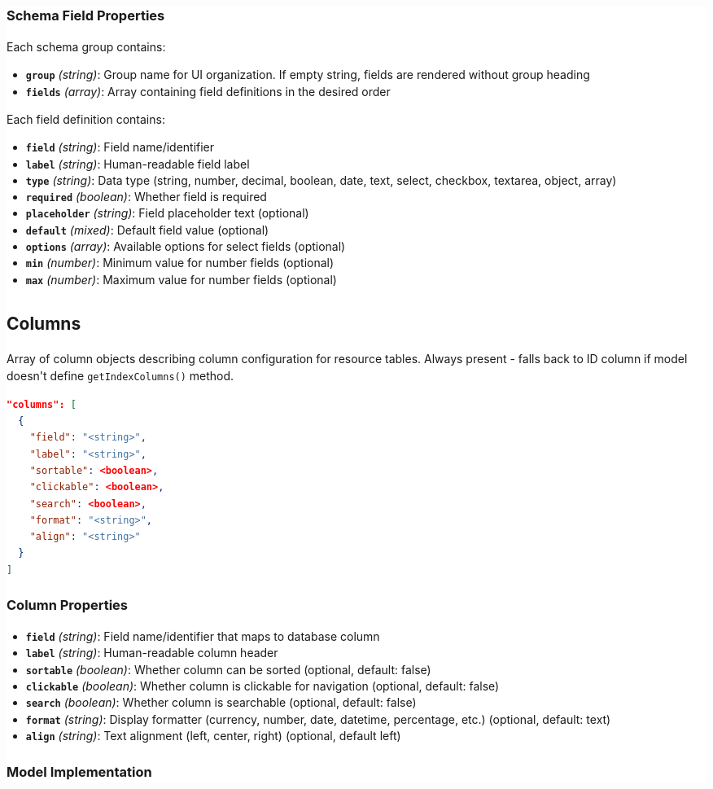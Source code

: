 ### Schema Field Properties

Each schema group contains:

- **`group`** _(string)_: Group name for UI organization. If empty string, fields are rendered without group heading
- **`fields`** _(array)_: Array containing field definitions in the desired order

Each field definition contains:

- **`field`** _(string)_: Field name/identifier
- **`label`** _(string)_: Human-readable field label
- **`type`** _(string)_: Data type (string, number, decimal, boolean, date, text, select, checkbox, textarea, object, array)
- **`required`** _(boolean)_: Whether field is required
- **`placeholder`** _(string)_: Field placeholder text (optional)
- **`default`** _(mixed)_: Default field value (optional)
- **`options`** _(array)_: Available options for select fields (optional)
- **`min`** _(number)_: Minimum value for number fields (optional)
- **`max`** _(number)_: Maximum value for number fields (optional)

## Columns

Array of column objects describing column configuration for resource tables. Always present - falls back to ID column if model doesn't define `getIndexColumns()` method.

```json
"columns": [
  {
    "field": "<string>",
    "label": "<string>",
    "sortable": <boolean>,
    "clickable": <boolean>,
    "search": <boolean>,
    "format": "<string>",
    "align": "<string>"
  }
]
```

### Column Properties

- **`field`** _(string)_: Field name/identifier that maps to database column
- **`label`** _(string)_: Human-readable column header
- **`sortable`** _(boolean)_: Whether column can be sorted (optional, default: false)
- **`clickable`** _(boolean)_: Whether column is clickable for navigation (optional, default: false)
- **`search`** _(boolean)_: Whether column is searchable (optional, default: false)
- **`format`** _(string)_: Display formatter (currency, number, date, datetime, percentage, etc.) (optional, default: text)
- **`align`** _(string)_: Text alignment (left, center, right) (optional, default left)

### Model Implementation
